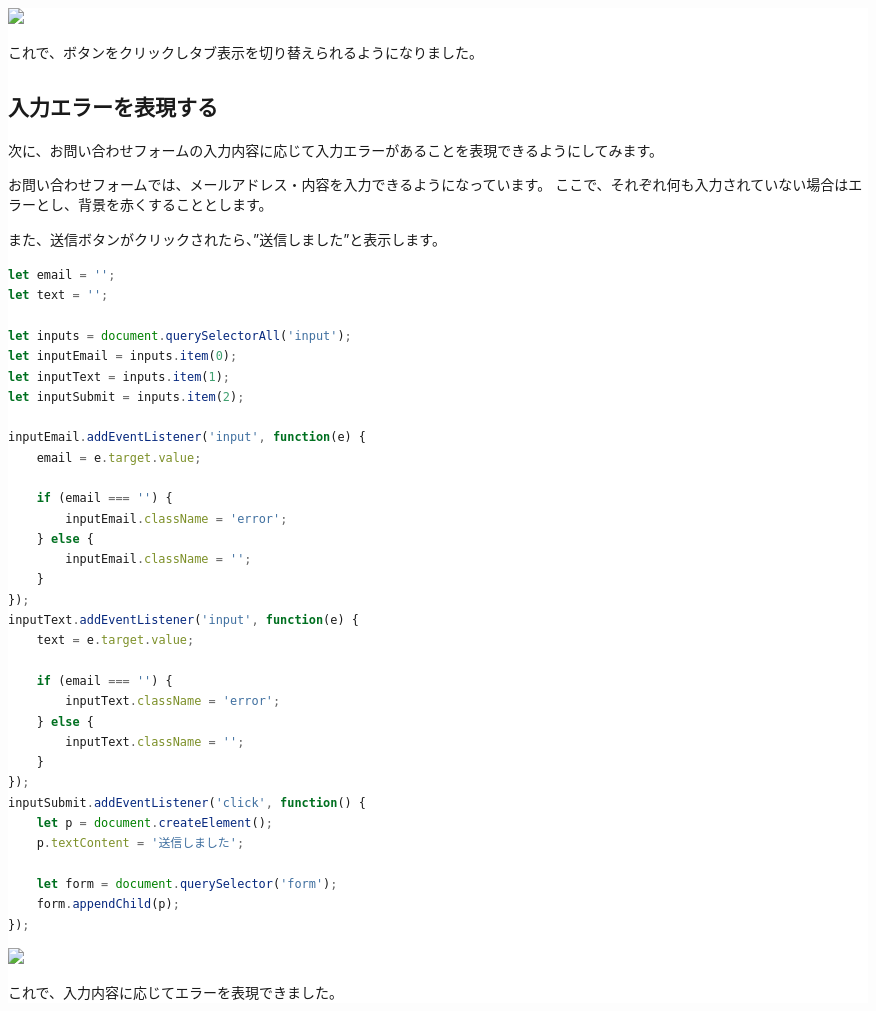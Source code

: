![](/images/website/js-create-tabs.png)

これで、ボタンをクリックしタブ表示を切り替えられるようになりました。


## 入力エラーを表現する

次に、お問い合わせフォームの入力内容に応じて入力エラーがあることを表現できるようにしてみます。

お問い合わせフォームでは、メールアドレス・内容を入力できるようになっています。
ここで、それぞれ何も入力されていない場合はエラーとし、背景を赤くすることとします。

また、送信ボタンがクリックされたら、”送信しました”と表示します。

```js
let email = '';
let text = '';

let inputs = document.querySelectorAll('input');
let inputEmail = inputs.item(0);
let inputText = inputs.item(1);
let inputSubmit = inputs.item(2);

inputEmail.addEventListener('input', function(e) {
    email = e.target.value;

    if (email === '') {
        inputEmail.className = 'error';
    } else {
        inputEmail.className = '';
    }
});
inputText.addEventListener('input', function(e) {
    text = e.target.value;

    if (email === '') {
        inputText.className = 'error';
    } else {
        inputText.className = '';
    }
});
inputSubmit.addEventListener('click', function() {
    let p = document.createElement();
    p.textContent = '送信しました';

    let form = document.querySelector('form');
    form.appendChild(p);
});
```

![](/images/website/js-create-error.png)

これで、入力内容に応じてエラーを表現できました。
